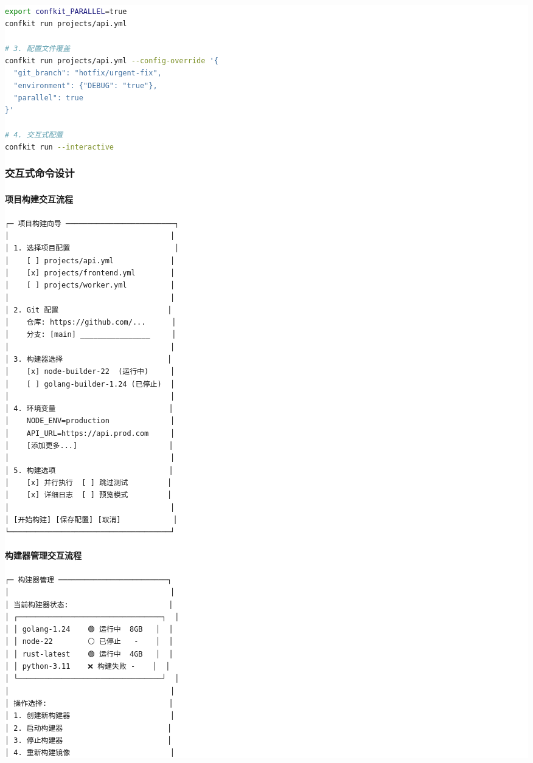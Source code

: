 ```bash
export confkit_PARALLEL=true
confkit run projects/api.yml

# 3. 配置文件覆盖
confkit run projects/api.yml --config-override '{
  "git_branch": "hotfix/urgent-fix",
  "environment": {"DEBUG": "true"},
  "parallel": true
}'

# 4. 交互式配置
confkit run --interactive
```

### 交互式命令设计

#### 项目构建交互流程
```
┌─ 项目构建向导 ─────────────────────────┐
│                                     │
│ 1. 选择项目配置                        │
│    [ ] projects/api.yml             │
│    [x] projects/frontend.yml        │
│    [ ] projects/worker.yml          │
│                                     │
│ 2. Git 配置                         │
│    仓库: https://github.com/...      │
│    分支: [main] ________________     │
│                                     │
│ 3. 构建器选择                        │
│    [x] node-builder-22  (运行中)     │
│    [ ] golang-builder-1.24 (已停止)  │
│                                     │
│ 4. 环境变量                          │
│    NODE_ENV=production              │
│    API_URL=https://api.prod.com     │
│    [添加更多...]                     │
│                                     │
│ 5. 构建选项                          │
│    [x] 并行执行  [ ] 跳过测试         │
│    [x] 详细日志  [ ] 预览模式         │
│                                     │
│ [开始构建] [保存配置] [取消]            │
└─────────────────────────────────────┘
```

#### 构建器管理交互流程
```
┌─ 构建器管理 ─────────────────────────┐
│                                     │
│ 当前构建器状态:                       │
│ ┌─────────────────────────────────┐  │
│ │ golang-1.24    🟢 运行中  8GB   │  │
│ │ node-22        ⚪ 已停止   -    │  │
│ │ rust-latest    🟢 运行中  4GB   │  │
│ │ python-3.11    ❌ 构建失败 -    │  │
│ └─────────────────────────────────┘  │
│                                     │
│ 操作选择:                            │
│ 1. 创建新构建器                       │
│ 2. 启动构建器                        │
│ 3. 停止构建器                        │
│ 4. 重新构建镜像                       │
```